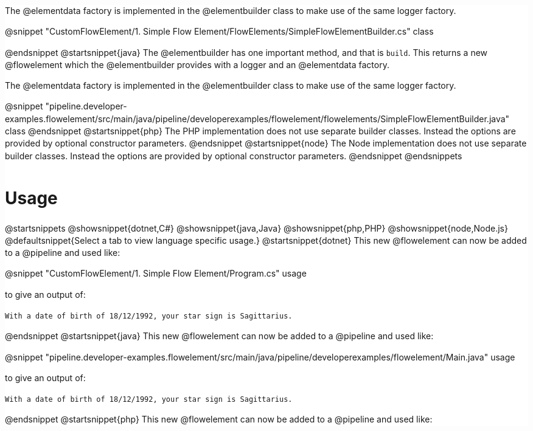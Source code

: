 The @elementdata factory is implemented in the @elementbuilder class to make use of the same
logger factory.

@snippet "CustomFlowElement/1. Simple Flow Element/FlowElements/SimpleFlowElementBuilder.cs" class

@endsnippet
@startsnippet{java}
The @elementbuilder has one important method, and that is `build`. This returns a new @flowelement
which the @elementbuilder provides with a logger and an @elementdata factory.

The @elementdata factory is implemented in the @elementbuilder class to make use of the same
logger factory.

@snippet "pipeline.developer-examples.flowelement/src/main/java/pipeline/developerexamples/flowelement/flowelements/SimpleFlowElementBuilder.java" class
@endsnippet
@startsnippet{php}
The PHP implementation does not use separate builder classes. Instead the options are provided by optional constructor parameters.
@endsnippet
@startsnippet{node}
The Node implementation does not use separate builder classes. Instead the options are provided by optional constructor parameters.
@endsnippet
@endsnippets

# Usage

@startsnippets
@showsnippet{dotnet,C#}
@showsnippet{java,Java}
@showsnippet{php,PHP}
@showsnippet{node,Node.js}
@defaultsnippet{Select a tab to view language specific usage.}
@startsnippet{dotnet}
This new @flowelement can now be added to a @pipeline and used like:

@snippet "CustomFlowElement/1. Simple Flow Element/Program.cs" usage

to give an output of:
```{bash}
With a date of birth of 18/12/1992, your star sign is Sagittarius.
```
@endsnippet
@startsnippet{java}
This new @flowelement can now be added to a @pipeline and used like:

@snippet "pipeline.developer-examples.flowelement/src/main/java/pipeline/developerexamples/flowelement/Main.java" usage

to give an output of:
```{bash}
With a date of birth of 18/12/1992, your star sign is Sagittarius.
```
@endsnippet
@startsnippet{php}
This new @flowelement can now be added to a @pipeline and used like:
